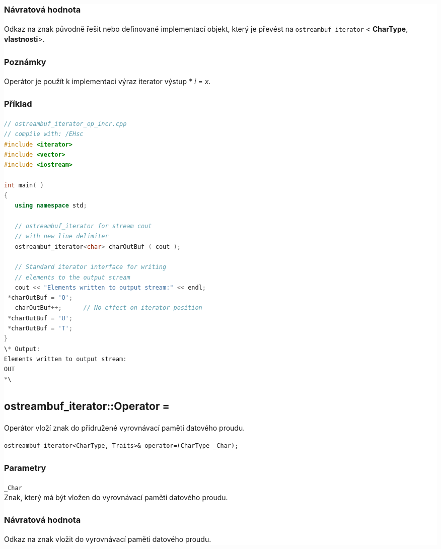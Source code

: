 ### <a name="return-value"></a>Návratová hodnota  
 Odkaz na znak původně řešit nebo definované implementací objekt, který je převést na `ostreambuf_iterator` \< **CharType**, **vlastnosti**>.  
  
### <a name="remarks"></a>Poznámky  
 Operátor je použít k implementaci výraz iterator výstup \* *i* = *x*.  
  
### <a name="example"></a>Příklad  
  
```cpp  
// ostreambuf_iterator_op_incr.cpp  
// compile with: /EHsc  
#include <iterator>  
#include <vector>  
#include <iostream>  
  
int main( )  
{  
   using namespace std;  
  
   // ostreambuf_iterator for stream cout  
   // with new line delimiter  
   ostreambuf_iterator<char> charOutBuf ( cout );  
  
   // Standard iterator interface for writing  
   // elements to the output stream  
   cout << "Elements written to output stream:" << endl;  
 *charOutBuf = 'O';  
   charOutBuf++;      // No effect on iterator position  
 *charOutBuf = 'U';  
 *charOutBuf = 'T';     
}  
\* Output:   
Elements written to output stream:  
OUT  
*\  
```  
  
##  <a name="op_eq"></a>ostreambuf_iterator::Operator =  
 Operátor vloží znak do přidružené vyrovnávací paměti datového proudu.  
  
```
ostreambuf_iterator<CharType, Traits>& operator=(CharType _Char);
```  
  
### <a name="parameters"></a>Parametry  
 `_Char`  
 Znak, který má být vložen do vyrovnávací paměti datového proudu.  
  
### <a name="return-value"></a>Návratová hodnota  
 Odkaz na znak vložit do vyrovnávací paměti datového proudu.  
  